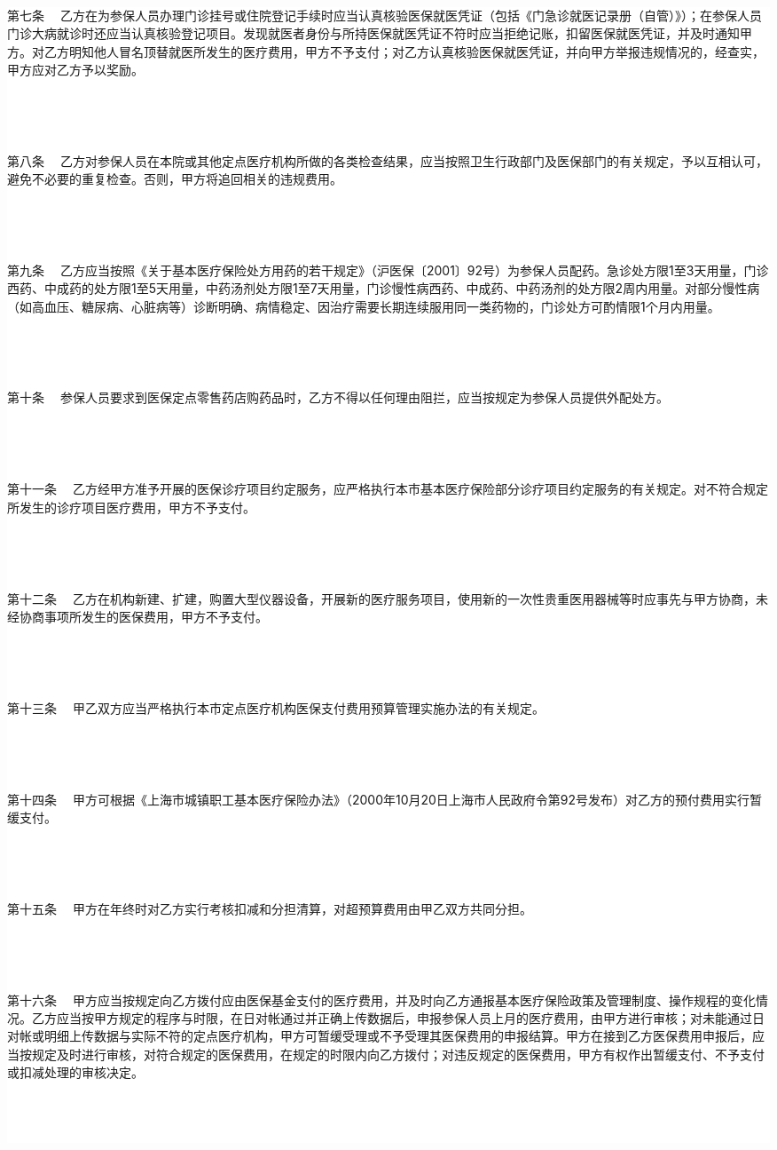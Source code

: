 第七条
　乙方在为参保人员办理门诊挂号或住院登记手续时应当认真核验医保就医凭证（包括《门急诊就医记录册（自管）》）；在参保人员门诊大病就诊时还应当认真核验登记项目。发现就医者身份与所持医保就医凭证不符时应当拒绝记账，扣留医保就医凭证，并及时通知甲方。对乙方明知他人冒名顶替就医所发生的医疗费用，甲方不予支付；对乙方认真核验医保就医凭证，并向甲方举报违规情况的，经查实，甲方应对乙方予以奖励。

　　

　　

第八条
　乙方对参保人员在本院或其他定点医疗机构所做的各类检查结果，应当按照卫生行政部门及医保部门的有关规定，予以互相认可，避免不必要的重复检查。否则，甲方将追回相关的违规费用。

　　

　　

第九条
　乙方应当按照《关于基本医疗保险处方用药的若干规定》（沪医保〔2001〕92号）为参保人员配药。急诊处方限1至3天用量，门诊西药、中成药的处方限1至5天用量，中药汤剂处方限1至7天用量，门诊慢性病西药、中成药、中药汤剂的处方限2周内用量。对部分慢性病（如高血压、糖尿病、心脏病等）诊断明确、病情稳定、因治疗需要长期连续服用同一类药物的，门诊处方可酌情限1个月内用量。

　　

　　

第十条
　参保人员要求到医保定点零售药店购药品时，乙方不得以任何理由阻拦，应当按规定为参保人员提供外配处方。

　　

　　

第十一条
　乙方经甲方准予开展的医保诊疗项目约定服务，应严格执行本市基本医疗保险部分诊疗项目约定服务的有关规定。对不符合规定所发生的诊疗项目医疗费用，甲方不予支付。

　　

　　

第十二条
　乙方在机构新建、扩建，购置大型仪器设备，开展新的医疗服务项目，使用新的一次性贵重医用器械等时应事先与甲方协商，未经协商事项所发生的医保费用，甲方不予支付。

　　

　　

第十三条
　甲乙双方应当严格执行本市定点医疗机构医保支付费用预算管理实施办法的有关规定。

　　

　　

第十四条
　甲方可根据《上海市城镇职工基本医疗保险办法》（2000年10月20日上海市人民政府令第92号发布）对乙方的预付费用实行暂缓支付。

　　

　　

第十五条
　甲方在年终时对乙方实行考核扣减和分担清算，对超预算费用由甲乙双方共同分担。

　　

　　

第十六条
　甲方应当按规定向乙方拨付应由医保基金支付的医疗费用，并及时向乙方通报基本医疗保险政策及管理制度、操作规程的变化情况。乙方应当按甲方规定的程序与时限，在日对帐通过并正确上传数据后，申报参保人员上月的医疗费用，由甲方进行审核；对未能通过日对帐或明细上传数据与实际不符的定点医疗机构，甲方可暂缓受理或不予受理其医保费用的申报结算。甲方在接到乙方医保费用申报后，应当按规定及时进行审核，对符合规定的医保费用，在规定的时限内向乙方拨付；对违反规定的医保费用，甲方有权作出暂缓支付、不予支付或扣减处理的审核决定。

　　

　　